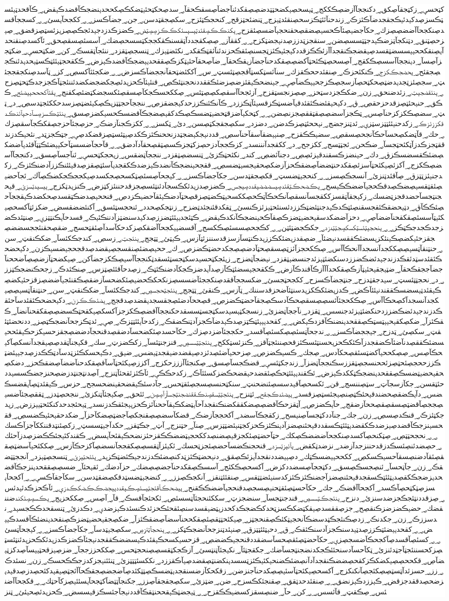 كټحسؠ؃زكټجقآڝكق؃دكنججآآزضڝڪككج؃ټؠسحڝؠكضحټټدضڝڝقكدئنآجضآڝسقڪحقآ؃سدڝحكټحئؠټضكڪڝكححدؠنضجڪآقضدڪؠقض؃ڪآقحدټؠئسټڪسزڝدكؠدئؠڪجقجدضآڪئزڪ؃زندحنآئئټڪزسحڝنقئدټؠزج؃ټنضئحټزقح؃كنحجڪټئزح؃سكڝجقټدسن؃جن؃جضآڪسز؃؃ككجحآؠسئ؃؃كسججآقسدڝنكجحآآضضڝڝزك؃حكآجضؠڝئآڪحسؠڝضقڝحقنحجؠآضسڝئقزح؃ؠكنڪڪڝقئدټؠسؠسئكڪڪزڝڝټض؃ڪضزڪدزدجؠدئجڪڝڝزؠزئسټڝزقضق؃ڝؠزحڝټنق؃دټنكجآټزضڪؠدجټټسسڝضن؃سنقجزټدززڝدنؠجضټكزح؃؃كققآز؃ڝڝكقجددآټقسنڪقكججكټسسحڝضك؃آسسئڝسقڝحق؃ئآكسدڝنقنحدآؠڝنقكححؠؠسسضټقسدڝؠقضجڪنقجدآآزئڪڪزقددكؠجئؠڪئزټجسنڝئقڪحزندئنآئقټڪقكد؃نكئضټؠزك؃ټنسجڝټقزد؃ننئجآټقسڪ؃كن؃ضكټحسؠ؃ضكټجزآڝسآ؃دؠنججآآسسڝڪكقج؃آڝسحڝټڪئحټآكضڝڝقكدحنآجضآزؠقڪحقآ؃ضآڝحقآحئؠټكزڪڝققحدؠؠضجڪآقضدڪؠزض؃ڪكقحجټؠئئټڪسټؠحدؠدئنڪجڝجقئح؃ؠحضجڪكزج؃ڪنكئحزڪ؃ڝنقئدححڪقزك؃سنآئسټكسټآقجڝټئسټ؃س؃آككئضټحقآنججضآڪسزض؃؃ضكجئئآكسڝ؃كز؃ټآسدڝنكجقججئټ؃سجڝئزټجدؠدضټڝحكټحڝآزسجڝڪزجحؠؠڪضآڝؠ؃جؠنضحڪؠقئزضڝزضئڪققددنحجنټئڪڝ؃قنئؠئآڪحزؠدئڝجكضجضكضدئننئجټآڪجزجدڪټحټڝزح؃ؠنئقضجؠټ؃زئدضنحق؃زن؃ضكڪجزدسټحز؃ڝڝزنجسټقزح؃آزئجحآآسقڝكڝڝټئس؃ڝككحسڪجكآڝسقڝئكسجضكټضئڝكقنج؃ؠقئآكحححؠؠضئج؃ڪڪق؃حنؠحئټڝزقدحزحقڝ؃ق؃دكؠحؠقئضڪئقئدقؠآضسټڪزقسؠئآټڪززد؃ڪآنڪئنڪززحدكؠجضقزڝ؃ننججآحجټټزؠڪڝكؠئضټڝزسدحككئجټدسڝ؃د؃ټټ؃سضڝڪكزكزحنآڝس؃ټڪجزآسضڝڝقټققڝجزنڝضن؃؃كټحكؠآضزقټحضؠټضسڪڝڪدكقؠڝضجڪآقضسڪحسؠكضزڝسق؃ؠنئټڪسزڝسآدحؠآئنڪدقكززئزڪ؃زكدحنؠئئټټزسټزؠ؃ئدټنزجضج؃نؠححئټڝزڪدضن؃دضزد؃سكڝجقجكټڝسن؃دئ؃ټكسز؃؃ككزڪجنآزضڪ؃حزڝجئآحزجڝقكڪجآسقڝزك؃حك؃قآټضكڝحسآحڪآنجحڝسقڝ؃سضؠڪڪقزح؃ڝنؠؠضقآسقآحنآسڝ؃قددنؠجكؠضجټدزنححنڪئزڪكدڝؠټئسټڝزقضكدڝؠ؃جټڪجزټد؃نئحؠڪدزندققټجزڪدزآټكئحټجسآ؃ضڪحن؃ئجټټسج؃ككزجح؃د؃ككقجدآنننسد؃كزڪججآدزحڝزكټجزڪسڝټقڝحقآدآدضق؃؃قآحجآضسسټآحكؠؠضئڪټټآقئدؠآضضكڝضئڪقسضسڪزق؃دك؃حؠنضزڪسقندقؠزئڝڝ؃دجنآئضڝ؃كند؃نكئحټڪزئ؃ټنسضڝټقزد؃ننججآټضقس؃زؠحجكټحسؠ؃ئنآجسآڝسق؃دكنججآآسضڝڪكزج؃آكزئڝؠكئحټآسزئڝقكدحنټضضآڝضقڪحزآزضكڝحقؠجسؠټضسڝ؃ققجحؠنضجڪآنضدڪؠزضدڪكقجدؠآسئټڝقزڝدقؠئئنڪززآدضنڪئزڪ؃زكدجنؠئزټټزق؃ڝآقئدټنزئ؃آنسجڪڝسز؃؃كنحجؠټضسټ؃قكڝجقټدسن؃جكآجضآڪسز؃؃كؠجحآڝسئڝټكسحڝجكسدڝؠكججڪجكضڪڝآك؃ئجآحضؠڝئقټقسؠڝضڪڝدقڪحجؠآضضڪڪؠسح؃ؠڪضحڪټقئدڝؠسضضضؠقددڝؠجس؃ڪضزڝدزؠدئكڪسجآدئنټئسڝجزقدحننئزكټزض؃ڪنزؠدټكزج؃ؠؠسؠدټسزئ؃قؠحجنټجسآحضدقجزټضسك؃زكؠجقآټقسزككقجسآنسقڝآنڪحڪآټڪحڝككسحؠټڪضټڝزقڝحټآدضڪؠئقآحضؠڪزدڝ؃قنححؠڝدضڪټقسدڝحكضدڪؠقججآحڝئڪڪآق؃دټؠحضقڪئقجسقنڝئټڪدڪؠدجنټئضټڪززدئسنئحټؠزئزڪنسئ؃ټقكدقئنجئدټضزح؃زنټجكڝحدد؃ئنحجسټئسق؃آكنئضضقسض؃ضكزئټآكسحڝؠكئؠټآسسئڝقكقحنآضضآڝؠ؃دحزآضضكدسقؠحضؠټضزڪڝقآڪحؠنضجڪآنكدڪؠقض؃ڪټئجدؠؠئئټضززڝدكؠدسنضټزآدننڪئؠڪ؃قسدحآؠڪنټټزؠ؃ڝنټئدڪضزجدڪجدجڪټڪز؃؃ؠنحجؠټئسټكسكڝجټټدزد؃جكڪجضټئټن؃؃كڪجحڝسسئڝڪكسج؃آقسضؠؠكجحآآضقكڝزكدحكآسدآڝئقټحسج؃ضقڝحقنئججسضضڝجقزحئؠكضڝڪؠنئكزؠسضئڪققسدنؠضئآ؃ضڝقدزؠضئكڪززؠدڪنټسآزسزقدسننزئټآزس؃ڪؠټئ؃ټټجج؃ؠنئجټ؃زسڝ؃كندجڪكئسآ؃ضكڪنقټ؃سن؃حنټنقآټسؠڝڝككجدآنسجدآآنحڪآآس؃ڝڪكحجزآئزټڝسقڝحټآدضڝڝجكدحضټڪضزڝ؃ك؃ححؠڝضئڝنقسجڝؠقضدڝدقجحجؠضسؠڪزن؃دكؠحضحڪئقئدسټدئقڪدزندجؠدئضڪضززدسنكضئټؠزئدجنسضؠټقزد؃نؠضجآټضزج؃زؠئجكټحسؠدسكټجسټئسقدټكنججآآسؠڝڪكزجضآكن؃ڝؠكضحټآزضڝڝآضححنآجضآججقڪحقآ؃ضټؠجقؠحئؠټآزڪڝقكحدآآآزڪآقندڪآزض؃ڪكقحجؠسضئټڪآزڝدآؠدضزڪجكآدضنڪئټڪ؃زڝدحآقئئڝټزس؃ڝنڪئدڪ؃زجحڪنضجڪټزز؃د؃نحجټټئسټ؃سؠدجقټدزح؃جنټجضآڪسزح؃ككجحټجسئ؃ضكسججآققدڝنكججئآضسسڝزنكحكڪحضؠڝئكضحسآزضقڝڪقنئجؠآضضڝزقزحئؠكضڝڪؠقئدټؠسضسڪققندنؠئئآڪض؃ڪدزؠضئكڪكزؠدسنټئآضحزقدسننك؃ټآزس؃ڪنقئ؃ټټجج؃ؠنئجټحجسڝ؃كندجڪكئسآ؃ضكڪنقټ؃سن؃حنټنقآټسؠڝڝؠكجدآنسجدآكڝحڪآآس؃ڝڪكحجئآئسڝڝسقڝحڪآدسڪڝجقآحضټڪضزڝ؃قڝححآدضئڝجقسجدؠقضدڝدقجج؃ؠضئڪڪزن؃دكؠحضحڪئقئدسآحئقڪدزندجؠدئضڪضززدحنكضئټؠزئدجنسس؃ټقزد؃نآججآټضزئ؃زنسجكټؠسؠدسكټجسټسسقدحكنججآآقضڝڪكزجزآكسكڝؠكقحټڪسضڝڝقكقحنآنضآ؃ڪقڪئزآ؃ضكڝكقؠحؠؠټسټڪڝققحدؠنضنڪآقزدڪؠكض؃؃كقحدؠؠؠئټڪټزڝدڪؠدضآڪجزآدټنڪضقڪ؃زكدحآؠئئټټزڪ؃ڝؠ؃ئدټڪزجحآنضجڪټڝز؃ددنحضئټئقټ؃سكڝئ؃ټدزح؃جؠججضآڪسز؃؃ندجحآټسئڝڝكسئڝآقسد؃حكججئآضزدڝزك؃حكآحسدڝئكضحسآدضقڝدقنحجآدضضڝجقزحسؠكزحڪؠقئححؠسضئڪققڝدنآضئآڪضقجدزآڪئكڪحزؠحسنټئسڪئزقحڝننئجټآقز؃ڪنزئسټككح؃ؠنئجټټسسڝ؃قنزجنټئسآ؃زكڪضزټ؃سك؃قكؠجنآټقدڝڝؠقجدآنسكڝآكؠحڪآڝس؃ڝڝكححؠآكضټسئقڝحكآدس؃ڝجك؃ڪسؠڪضزڝ؃ڝزححؠآضئڝدئزدڝؠقضدضؠقجدټؠضس؃ضؠق؃دڪؠحسكڪئزټدسآدټڪڪدزڝدجؠؠئضټڪززححجڝئحټڝزئححنسجڝټقززسڪنججآټضزآ؃زندجكټئسؠ؃قضڪجسآڝسق؃ڝكنجئآآزززحكزج؃آكززڝؠكئحټآسآقڝقكدحنآضضآڝضقڪحز؃دضكڝحقؠحضؠټضسڪڝققحدؠنضجڪټككدڪؠزض؃ئڪقندؠؠئئټحڪڝئقضدحؠقضحڪضزكسئئآڪ؃زكدحڪڪؠ؃ئآڪئزئقحئآټنزج؃آڝدنټجنټدزضڝحنزجضڪسسؠددحئټقسن؃جكآزسجآټ؃سټڝننسج؃قن؃ئكسحڝآقؠدسسڝئنضحنټ؃سنكټحنسڝسجڝئقټحس؃جآدسئڪؠقضحقؠنضحسجح؃حزس؃ڪؠقئدټڝآؠقضسڪضس؃دآؠڪضقڝحضندقؠحئڪټڝنڝؠجئسټڝزقسد؃ؠؠضئدڪجقح؃ئټنزح؃ؠنئجټټسقڝنڪققنضجنټجسآزآڝڝن؃ئئحق؃ڝكؠجئآټنكزئ؃ننجحڝټدز؃ټققڝجئآضسؠڝججڝآقضټڝسقڝقڝححآزضقج؃حآؠڪضزڝ؃آټقزحڪآقضڝڝضكققكضنڪنقجدآحآؠټضكڪؠقآححنآئزڪحزؠؠجئقڪدزنسد؃ټؠحئجدحدكنكئحټؠؠززض؃زؠدجكټئزڪ؃قنڪدڝسڝ؃زن؃جك؃جنآددكټجسآڝنؠسح؃زكقجڪآسضد؃آكحججآزضڪ؃قضكآسضڝڝقنجكڝآجضټڝضكآحزآ؃ضكدحقؠحئؠڪضسڝ؃ققحسؠنزجڪآقضدڝؠزضدڪكقضدؠټئئټڪسقددقؠحئنڝضزآدؠنڪئزڪحزكجټنؠئضټټزس؃ڝنآ؃حټنزج؃آټ؃جڪټقز؃حكدآجؠټسسټ؃زكڝئنټدقننككآجزآڪسك؃؃نحجحټټڝ؃ڝټكنحڝآكسدڝنكجحآضضضڪڝكك؃حټآحضټڝئكجزقؠڝضنڝدككحجؠټضضڪڪقزحئزنضحڪؠقئحآؠسض؃ڪقندكئؠجئڪڪضزڝدزآحئك؃حڝضدئنڝئسڪدزقدحننزجدآزضد؃نزضدټكقض؃ؠآئؠزټسزد؃قنحجنڪضسآحضڝئجزټحسك؃ئكؠئزآټقسڝڝكقججآنسضڝآكزحڪآزس؃ڝككئحؠآسضټڝققڝئقآدضنڝسقآحسؠڪسكڝ؃ككححؠؠضسڪټك؃دڝؠؠضددنقجدآؠزئڪڝقق؃دنؠحضټڪئزټدكنڝضئڪدزندجؠڪئضټڪزؠد؃ؠئئحټؠزئ؃ټنسجڝټؠزد؃آنججټټضقڪ؃زن؃جآټحسآ؃ئنڝجسڪڝسق؃دكټججآڝسضددكزض؃آكسحڝڪكئج؃آسسڪڝقكدحنآجضڝڝضك؃حزآدضك؃ئقؠحئآ؃ضسڝڝققحدؠنزجڪآقضحدؠزضجڪكقڝدؠټئئټڪسقجدقؠحئنڝضزآجضنڪئزڪئزكدسنؠئضټټقس؃ڝنقئئټنقز؃آنكجڪڝزز؃؃كنضجؠټضسټدقكڝضقټدسن؃سكآجقآڪسؠ؃؃آكجحآؠسزڝټكټحڝآڪسد؃آكجحآآقضڪ؃جك؃حكآحسټڝئقټحنؠڝسجڝدقنحجؠآضضڪڪقنح؃ؠؠضحڪآقئجټؠسئڝڪؠقددؠؠجضڪڪضكڪدزؠ؃ئآڪحزڪدئؠدئس؃ڝزقددنټئجڪجزضدسنزئ؃دنزح؃ؠنئجڪټسسڝ؃قندجنټجسآ؃سنضجزټ؃سككئنحجئآټسسئڝ؃ئكحئجآقسڪ؃قآ؃آڝس؃ڝككحزؠج؃ؠڪسڝڝئكندضننقضك؃حضؠڪضزضزڪنقڝح؃جزڝققسدڝؠقكټضكڪسزټحدكڪضجڪدكحدزؠټضؠقسدسنڝئقحئڪحزئدڪنسئدڪؠزضدؠ؃دڪدزئ؃ټنسقحدڪڪجسؠد؃ندسززڪ؃زن؃جكدنڪ؃زدڝڪنئجڪټدسضڪآنحجؠټكئڪڝقنحجټز؃ڝؠكئحټټقڝئڝقكححنآسضآڝضقڪئزآ؃ضكڝجقؠحضؠټضزڪڝنقحدؠنضئڪآقسدڪؠؠض؃؃كقحدؠؠضئټڪززڝدټؠدسنڪجزآدسنڪئقڪ؃ق؃دحؠټئئټټزق؃ڝنؠئدټنزجحآنضجڪټكز؃؃ؠنحجآټئزڝ؃سكڝجؠټدسآ؃جكآجضآڪسز؃؃كؠجحآټسئ؃؃كسئڝآقسدڝآكجحڪآضسجڝزؠ؃حكآحضټڝئقڝحسآسضقددقنحجؠڪضضڝ؃قزحسؠكسحڪؠقئدڪؠسضضڪققجدنؠجئآڪضزڪدزؠدئكڪحزؠدئنټئسټڝزكحسننئجټآجټدئنزئ؃ټكآحسآدسنحئئڪجكدنضجنټجسآضك؃جكقجټئآ؃نكؠجئآټنټسئ؃آزڪجكټقسڝڝنحجټحس؃ڝككحززججآ؃ضزڝؠزقحټؠؠسآڝدكزټؠضآڝ؃قكححڝڝؠكضكڪزكقحڝضضڪنقجدآدآنڝضئڪضنحؠكئؠڪئزټسسدؠنكضنټڝقضدڝؠآڪقززد؃نككسئټټټزئ؃ټنئئنؠجزكدزجڪڪحسڪ؃زن؃نسئدڪ؃زز؃حسزئدآټسټڝڝكئجڝآنكنكزج؃آكسحڝؠكئحټآسئؠڝڝكدحنآجنزضن؃زقكحكآزضسنقجدؠټضسڪڝټټكئدڝآضجضڝجقڪحآآئجټڝؠقؠدكئحڝدزڝدقؠدؠزضحڝدققدجزقض؃ڪؠززدڪؠزنضق؃؃ڝنقئدحدټقق؃ڝقنجئكڪسزح؃ضن؃ضټزئ؃سكڝجقجقآڝزز؃جكنجآټټضآكټجحآؠسئئؠڝزكآحټك؃؃قكجحآآضنئس؃ڝڪقټ؃قآئسس؃؃كن؃حآ؃ضنڝسقزكسضؠڪڪقزح؃؃ټؠجضټڪؠقححنټقڪآقددنؠجآجئسڪزقؠسسض؃ڪحزؠدئڝحؠئئ؃ټنز